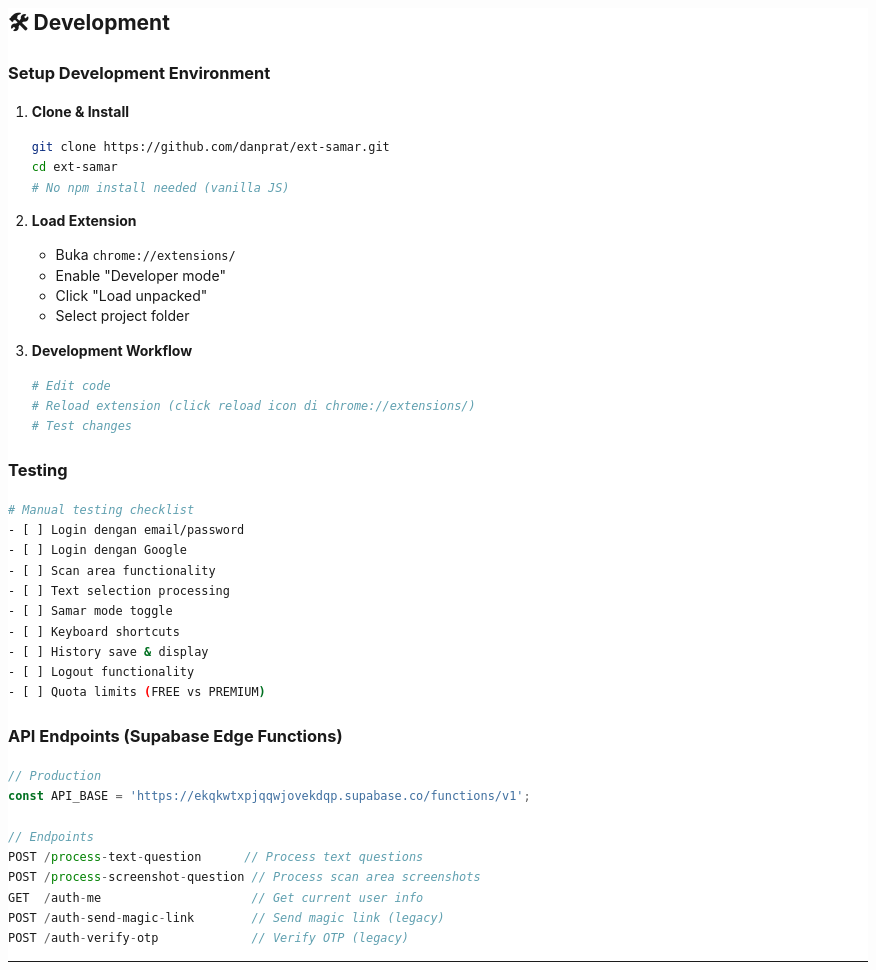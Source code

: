 
## 🛠️ Development

### Setup Development Environment

1. **Clone & Install**
   ```bash
   git clone https://github.com/danprat/ext-samar.git
   cd ext-samar
   # No npm install needed (vanilla JS)
   ```

2. **Load Extension**
   - Buka `chrome://extensions/`
   - Enable "Developer mode"
   - Click "Load unpacked"
   - Select project folder

3. **Development Workflow**
   ```bash
   # Edit code
   # Reload extension (click reload icon di chrome://extensions/)
   # Test changes
   ```

### Testing

```bash
# Manual testing checklist
- [ ] Login dengan email/password
- [ ] Login dengan Google
- [ ] Scan area functionality
- [ ] Text selection processing
- [ ] Samar mode toggle
- [ ] Keyboard shortcuts
- [ ] History save & display
- [ ] Logout functionality
- [ ] Quota limits (FREE vs PREMIUM)
```

### API Endpoints (Supabase Edge Functions)

```javascript
// Production
const API_BASE = 'https://ekqkwtxpjqqwjovekdqp.supabase.co/functions/v1';

// Endpoints
POST /process-text-question      // Process text questions
POST /process-screenshot-question // Process scan area screenshots
GET  /auth-me                     // Get current user info
POST /auth-send-magic-link        // Send magic link (legacy)
POST /auth-verify-otp             // Verify OTP (legacy)
```

---